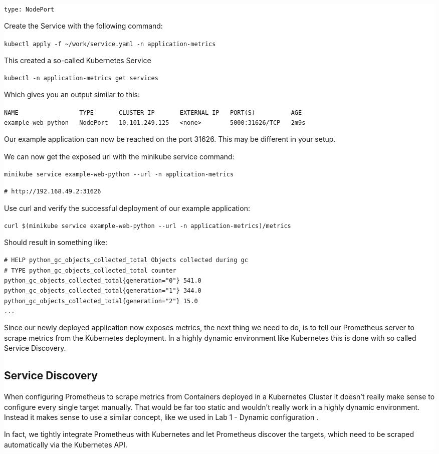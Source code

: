     type: NodePort


Create the Service with the following command:

`kubectl apply -f ~/work/service.yaml -n application-metrics`


This created a so-called Kubernetes Service

`kubectl -n application-metrics get services`


Which gives you an output similar to this:

>
    NAME                 TYPE       CLUSTER-IP       EXTERNAL-IP   PORT(S)          AGE
    example-web-python   NodePort   10.101.249.125   <none>        5000:31626/TCP   2m9s


Our example application can now be reached on the port 31626. This may be different in your setup.

We can now get the exposed url with the minikube service command:

`minikube service example-web-python --url -n application-metrics`

`# http://192.168.49.2:31626`


Use curl and verify the successful deployment of our example application:

`curl $(minikube service example-web-python --url -n application-metrics)/metrics`


Should result in something like:
>
    # HELP python_gc_objects_collected_total Objects collected during gc
    # TYPE python_gc_objects_collected_total counter
    python_gc_objects_collected_total{generation="0"} 541.0
    python_gc_objects_collected_total{generation="1"} 344.0
    python_gc_objects_collected_total{generation="2"} 15.0
    ...


Since our newly deployed application now exposes metrics, the next thing we need to do, is to tell our Prometheus server to scrape metrics from the Kubernetes deployment. In a highly dynamic environment like Kubernetes this is done with so called Service Discovery.

## Service Discovery
When configuring Prometheus to scrape metrics from Containers deployed in a Kubernetes Cluster it doesn’t really make sense to configure every single target manually. That would be far too static and wouldn’t really work in a highly dynamic environment. Instead it makes sense to use a similar concept, like we used in Lab 1 - Dynamic configuration .

In fact, we tightly integrate Prometheus with Kubernetes and let Prometheus discover the targets, which need to be scraped automatically via the Kubernetes API.
